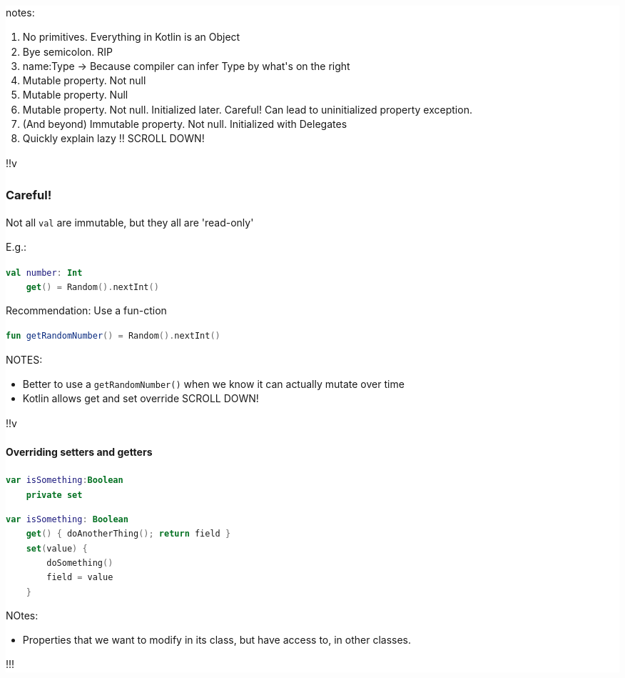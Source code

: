 notes:
1. No primitives. Everything in Kotlin is an Object
2. Bye semicolon. RIP
3. name:Type -> Because compiler can infer Type by what's on the right
4. Mutable property. Not null
5. Mutable property. Null
6. Mutable property. Not null. Initialized later. Careful! Can lead to uninitialized property exception.
7. (And beyond) Immutable property. Not null. Initialized with Delegates
8. Quickly explain lazy !!
SCROLL DOWN!

!!v

### Careful!

Not all `val` are immutable, but they all are 'read-only'

E.g.:
```kotlin
val number: Int
    get() = Random().nextInt()
```

Recommendation: Use a fun-ction 
```kotlin
fun getRandomNumber() = Random().nextInt()
```


NOTES:
* Better to use a `getRandomNumber()` when we know it can actually mutate over time 
* Kotlin allows get and set override
SCROLL DOWN!

!!v

#### Overriding setters and getters

```kotlin
var isSomething:Boolean
    private set
```

```kotlin
var isSomething: Boolean
    get() { doAnotherThing(); return field }
    set(value) {
        doSomething()
        field = value
    }
```


NOtes:
* Properties that we want to modify in its class, but have access to, in other classes. 

!!!
